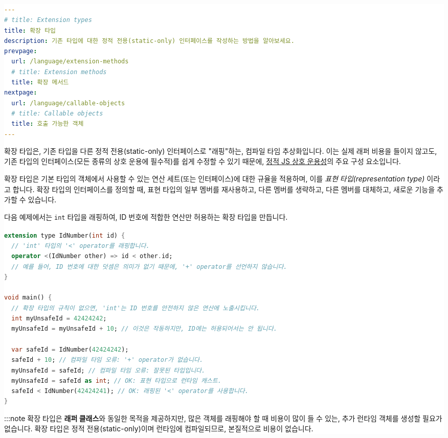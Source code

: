 ```yaml
---
# title: Extension types
title: 확장 타입
description: 기존 타입에 대한 정적 전용(static-only) 인터페이스를 작성하는 방법을 알아보세요.
prevpage:
  url: /language/extension-methods
  # title: Extension methods
  title: 확장 메서드
nextpage:
  url: /language/callable-objects
  # title: Callable objects
  title: 호출 가능한 객체
---
```


확장 타입은, 기존 타입을 다른 정적 전용(static-only) 인터페이스로 "래핑"하는, 컴파일 타임 추상화입니다. 
이는 실제 래퍼 비용을 들이지 않고도, 
기존 타입의 인터페이스(모든 종류의 상호 운용에 필수적)를 쉽게 수정할 수 있기 때문에, 
[정적 JS 상호 운용성][static JS interop]의 주요 구성 요소입니다.

확장 타입은 기본 타입의 객체에서 사용할 수 있는 연산 세트(또는 인터페이스)에 대한 규율을 적용하며, 
이를 *표현 타입(representation type)* 이라고 합니다. 
확장 타입의 인터페이스를 정의할 때, 
표현 타입의 일부 멤버를 재사용하고, 다른 멤버를 생략하고, 
다른 멤버를 대체하고, 새로운 기능을 추가할 수 있습니다.

다음 예제에서는 `int` 타입을 래핑하여, 
ID 번호에 적합한 연산만 허용하는 확장 타입을 만듭니다.

```dart
extension type IdNumber(int id) {
  // 'int' 타입의 '<' operator를 래핑합니다.
  operator <(IdNumber other) => id < other.id;
  // 예를 들어, ID 번호에 대한 덧셈은 의미가 없기 때문에, '+' operator를 선언하지 않습니다.
}

void main() {
  // 확장 타입의 규칙이 없으면, 'int'는 ID 번호를 안전하지 않은 연산에 노출시킵니다.
  int myUnsafeId = 42424242;
  myUnsafeId = myUnsafeId + 10; // 이것은 작동하지만, ID에는 허용되어서는 안 됩니다.

  var safeId = IdNumber(42424242);
  safeId + 10; // 컴파일 타임 오류: '+' operator가 없습니다.
  myUnsafeId = safeId; // 컴파일 타임 오류: 잘못된 타입입니다.
  myUnsafeId = safeId as int; // OK: 표현 타입으로 런타임 캐스트.
  safeId < IdNumber(42424241); // OK: 래핑된 '<' operator를 사용합니다.
}
```

:::note
확장 타입은 **래퍼 클래스**와 동일한 목적을 제공하지만, 
많은 객체를 래핑해야 할 때 비용이 많이 들 수 있는, 
추가 런타임 객체를 생성할 필요가 없습니다. 
확장 타입은 정적 전용(static-only)이며 런타임에 컴파일되므로, 본질적으로 비용이 없습니다.


[static JS interop]: /go/next-gen-js-interop
[ext]: /language/extension-methods
[generics]: /language/generics
[constructors]: /language/constructors
[factory]: /language/constructors#factory-constructors
[applicability]: {{site.repo.dart.lang}}/blob/main/accepted/2.7/static-extension-methods/feature-specification.md#examples
[more specific]: {{site.repo.dart.lang}}/blob/main/accepted/2.7/static-extension-methods/feature-specification.md#specificity
[lint]: /tools/linter-rules/annotate_redeclares
[instance variables]: /language/classes#instance-variables
[`external`]: /language/functions#external
[abstract members]: /language/methods#abstract-methods
[`is` or `as` check]: /language/operators#type-test-operators